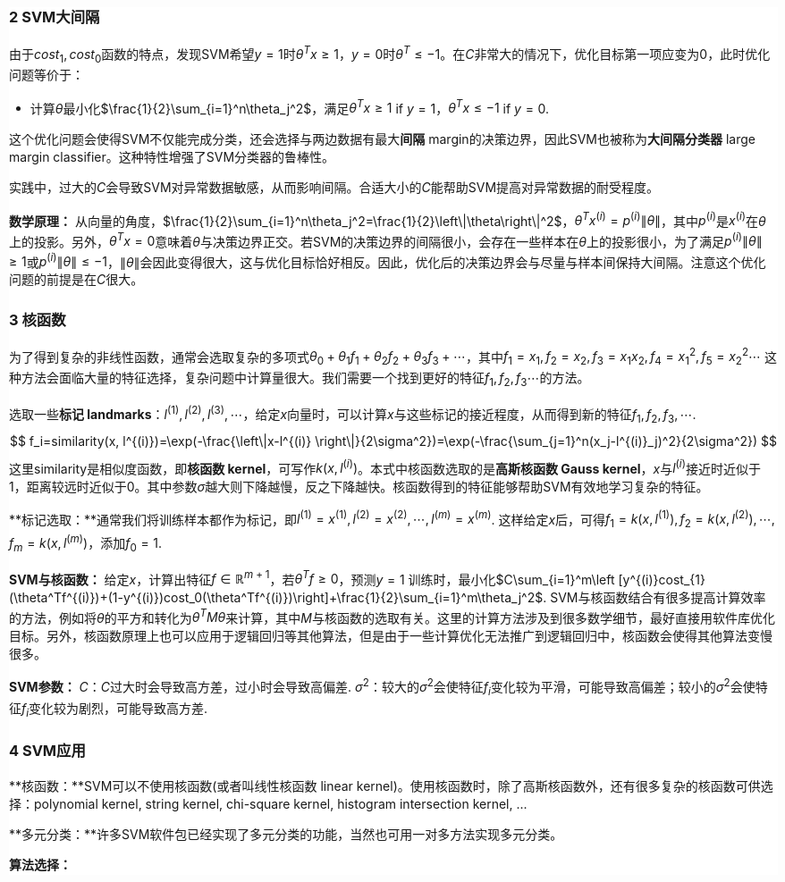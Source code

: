 ### 2 SVM大间隔

由于$cost_1,cost_0$函数的特点，发现SVM希望$y=1$时$\theta^Tx\geq1$，$y=0$时$\theta^T\leq-1$。在$C$非常大的情况下，优化目标第一项应变为0，此时优化问题等价于：

+ 计算$\theta$最小化$\frac{1}{2}\sum_{i=1}^n\theta_j^2$，满足$\theta^Tx\geq1$ if $y=1$，$\theta^Tx\leq-1$ if $y=0$.

这个优化问题会使得SVM不仅能完成分类，还会选择与两边数据有最大**间隔** margin的决策边界，因此SVM也被称为**大间隔分类器** large margin classifier。这种特性增强了SVM分类器的鲁棒性。

实践中，过大的$C$会导致SVM对异常数据敏感，从而影响间隔。合适大小的$C$能帮助SVM提高对异常数据的耐受程度。

**数学原理：**
从向量的角度，$\frac{1}{2}\sum_{i=1}^n\theta_j^2=\frac{1}{2}\left\|\theta\right\|^2$，$\theta^Tx^{(i)}=p^{(i)}\left\|\theta\right\|$，其中$p^{(i)}$是$x^{(i)}$在$\theta$上的投影。另外，$\theta^Tx=0$意味着$\theta$与决策边界正交。若SVM的决策边界的间隔很小，会存在一些样本在$\theta$上的投影很小，为了满足$p^{(i)}\left\|\theta\right\|\geq1$或$p^{(i)}\left\|\theta\right\|\leq-1$，$\|\theta\|$会因此变得很大，这与优化目标恰好相反。因此，优化后的决策边界会与尽量与样本间保持大间隔。注意这个优化问题的前提是在$C$很大。

### 3 核函数

为了得到复杂的非线性函数，通常会选取复杂的多项式$\theta_0+\theta_1f_1+\theta_2f_2+\theta_3f_3+\cdots$，其中$f_1=x_1,f_2=x_2,f_3=x_1x_2,f_4=x_1^2,f_5=x_2^2\cdots$
这种方法会面临大量的特征选择，复杂问题中计算量很大。我们需要一个找到更好的特征$f_1,f_2,f_3\cdots$的方法。

选取一些**标记 landmarks**：$l^{(1)},l^{(2)},l^{(3)},\cdots$，给定$x$向量时，可以计算$x$与这些标记的接近程度，从而得到新的特征$f_1,f_2,f_3,\cdots$.
$$
f_i=similarity(x, l^{(i)})=\exp(-\frac{\left\|x-l^{(i)} \right\|}{2\sigma^2})=\exp(-\frac{\sum_{j=1}^n(x_j-l^{(i)}_j)^2}{2\sigma^2})
$$
这里similarity是相似度函数，即**核函数 kernel**，可写作$k(x,l^{(i)})$。本式中核函数选取的是**高斯核函数 Gauss kernel**，$x$与$l^{(i)}$接近时近似于1，距离较远时近似于0。其中参数$\sigma$越大则下降越慢，反之下降越快。核函数得到的特征能够帮助SVM有效地学习复杂的特征。

**标记选取：**通常我们将训练样本都作为标记，即$l^{(1)}=x^{(1)},l^{(2)}=x^{(2)},\cdots,l^{(m)}=x^{(m)}$. 这样给定$x$后，可得$f_1=k(x,l^{(1)}),f_2=k(x,l^{(2)}),\cdots,f_m=k(x,l^{(m)})$，添加$f_0=1$.

**SVM与核函数：**
给定$x$，计算出特征$f\in\mathbb{R}^{m+1}$，若$\theta^Tf\geq0$，预测$y=1$
训练时，最小化$C\sum_{i=1}^m\left [y^{(i)}cost_{1}(\theta^Tf^{(i)})+(1-y^{(i)})cost_0(\theta^Tf^{(i)})\right]+\frac{1}{2}\sum_{i=1}^m\theta_j^2$.
SVM与核函数结合有很多提高计算效率的方法，例如将$\theta$的平方和转化为$\theta^TM\theta$来计算，其中$M$与核函数的选取有关。这里的计算方法涉及到很多数学细节，最好直接用软件库优化目标。另外，核函数原理上也可以应用于逻辑回归等其他算法，但是由于一些计算优化无法推广到逻辑回归中，核函数会使得其他算法变慢很多。

**SVM参数：**
$C$：$C$过大时会导致高方差，过小时会导致高偏差.
$\sigma^2$：较大的$\sigma^2$会使特征$f_i$变化较为平滑，可能导致高偏差；较小的$\sigma^2$会使特征$f_i$变化较为剧烈，可能导致高方差.

### 4 SVM应用

**核函数：**SVM可以不使用核函数(或者叫线性核函数 linear kernel)。使用核函数时，除了高斯核函数外，还有很多复杂的核函数可供选择：polynomial kernel, string kernel, chi-square kernel, histogram intersection kernel, ...

**多元分类：**许多SVM软件包已经实现了多元分类的功能，当然也可用一对多方法实现多元分类。

**算法选择：**
